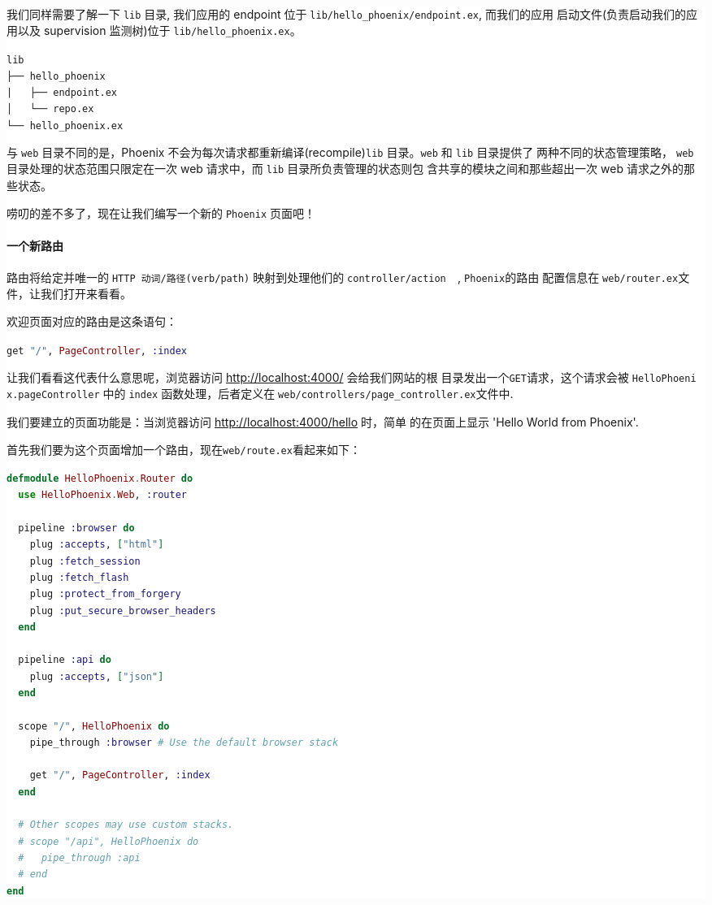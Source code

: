 我们同样需要了解一下 `lib` 目录, 我们应用的 endpoint 位于 `lib/hello_phoenix/endpoint.ex`, 而我们的应用
启动文件(负责启动我们的应用以及 supervision 监测树)位于 `lib/hello_phoenix.ex`。

```console
lib
├── hello_phoenix
|   ├── endpoint.ex
│   └── repo.ex
└── hello_phoenix.ex
```

与 `web` 目录不同的是，Phoenix 不会为每次请求都重新编译(recompile)`lib` 目录。`web` 和 `lib` 目录提供了
两种不同的状态管理策略， `web` 目录处理的状态范围只限定在一次 web 请求中，而 `lib` 目录所负责管理的状态则包
含共享的模块之间和那些超出一次 web 请求之外的那些状态。

唠叨的差不多了，现在让我们编写一个新的 `Phoenix` 页面吧！

####  一个新路由

路由将给定并唯一的 `HTTP 动词/路径(verb/path)` 映射到处理他们的 `controller/action  `, `Phoenix`的路由
配置信息在 `web/router.ex`文件，让我们打开来看看。

欢迎页面对应的路由是这条语句：

```Elixir
get "/", PageController, :index
```

让我们看看这代表什么意思呢，浏览器访问 [http://localhost:4000/](http://localhost:4000/) 会给我们网站的根
目录发出一个`GET`请求，这个请求会被 `HelloPhoenix.pageController` 中的 `index` 函数处理，后者定义在
`web/controllers/page_controller.ex`文件中.

我们要建立的页面功能是：当浏览器访问 [http://localhost:4000/hello](http://localhost:4000/hello) 时，简单
的在页面上显示 'Hello World from Phoenix'.

首先我们要为这个页面增加一个路由，现在`web/route.ex`看起来如下：

```Elixir
defmodule HelloPhoenix.Router do
  use HelloPhoenix.Web, :router

  pipeline :browser do
    plug :accepts, ["html"]
    plug :fetch_session
    plug :fetch_flash
    plug :protect_from_forgery
    plug :put_secure_browser_headers
  end

  pipeline :api do
    plug :accepts, ["json"]
  end

  scope "/", HelloPhoenix do
    pipe_through :browser # Use the default browser stack

    get "/", PageController, :index
  end

  # Other scopes may use custom stacks.
  # scope "/api", HelloPhoenix do
  #   pipe_through :api
  # end
end

```
